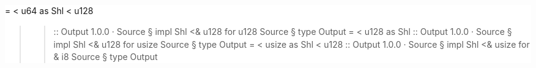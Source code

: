 = <
u64
as
Shl
<
u128
>>::
Output
1.0.0
·
Source
§
impl
Shl
<&
u128
> for
u128
Source
§
type
Output
= <
u128
as
Shl
>::
Output
1.0.0
·
Source
§
impl
Shl
<&
u128
> for
usize
Source
§
type
Output
= <
usize
as
Shl
<
u128
>>::
Output
1.0.0
·
Source
§
impl
Shl
<&
usize
> for &
i8
Source
§
type
Output